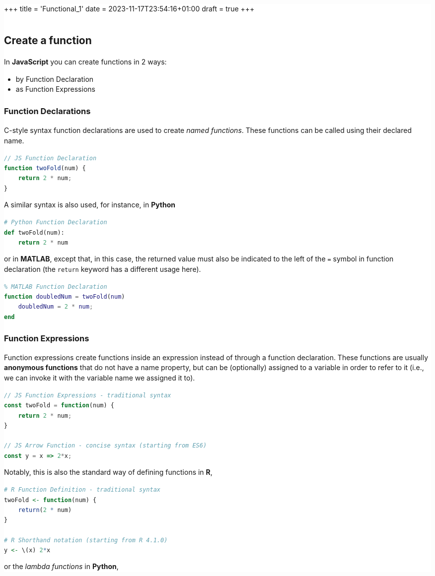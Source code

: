 +++
title = 'Functional_1'
date = 2023-11-17T23:54:16+01:00
draft = true
+++

#

## Create a function
In __JavaScript__ you can create functions in 2 ways:
* by Function Declaration
* as Function Expressions

### Function Declarations
C-style syntax function declarations are used to create _named functions_.
These functions can be called using their declared name.
```js
// JS Function Declaration
function twoFold(num) {
	return 2 * num;
}
```
A similar syntax is also used, for instance, in __Python__
```py
# Python Function Declaration
def twoFold(num):
	return 2 * num
```
or in __MATLAB__, except that, in this case, the returned value must also be
indicated to the left of the `=` symbol in function declaration (the `return`
keyword has a different usage here).
```matlab
% MATLAB Function Declaration
function doubledNum = twoFold(num)
	doubledNum = 2 * num;
end
```

### Function Expressions
Function expressions create functions inside an expression instead of through a
function declaration. These functions are usually __anonymous functions__ that
do not have a name property, but can be (optionally) assigned to a variable in
order to refer to it (i.e., we can invoke it with the variable name we assigned
it to).
```js
// JS Function Expressions - traditional syntax
const twoFold = function(num) {
	return 2 * num;
}

// JS Arrow Function - concise syntax (starting from ES6)
const y = x => 2*x;
```
Notably, this is also the standard way of defining functions in __R__,
```r
# R Function Definition - traditional syntax
twoFold <- function(num) {
	return(2 * num)
}

# R Shorthand notation (starting from R 4.1.0)
y <- \(x) 2*x
```
or the _lambda functions_ in __Python__,
```py
```